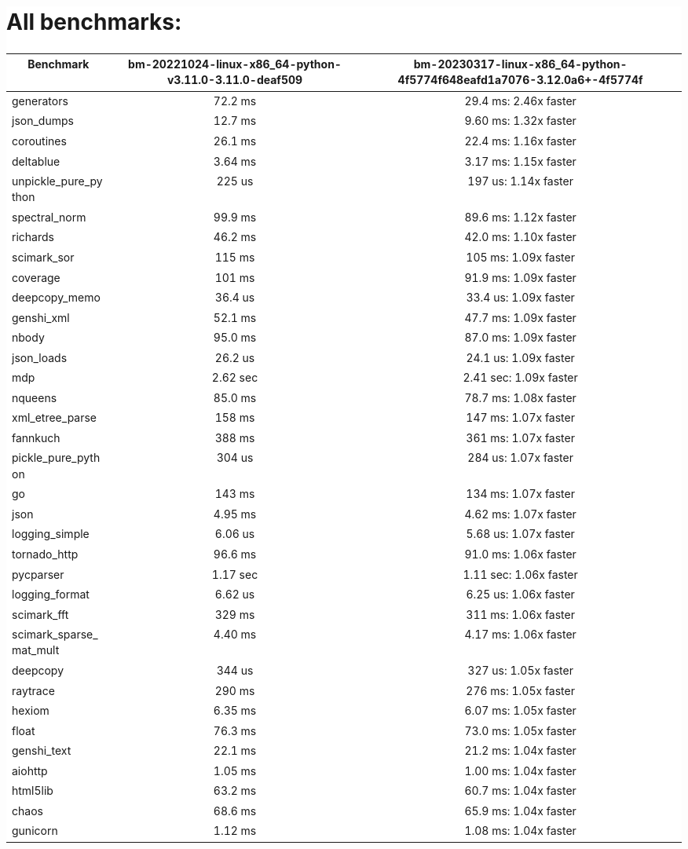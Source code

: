 All benchmarks:
===============

| Benchmark               | bm-20221024-linux-x86_64-python-v3.11.0-3.11.0-deaf509 | bm-20230317-linux-x86_64-python-4f5774f648eafd1a7076-3.12.0a6+-4f5774f |
|-------------------------|:------------------------------------------------------:|:----------------------------------------------------------------------:|
| generators              | 72.2 ms                                                | 29.4 ms: 2.46x faster                                                  |
| json_dumps              | 12.7 ms                                                | 9.60 ms: 1.32x faster                                                  |
| coroutines              | 26.1 ms                                                | 22.4 ms: 1.16x faster                                                  |
| deltablue               | 3.64 ms                                                | 3.17 ms: 1.15x faster                                                  |
| unpickle_pure_python    | 225 us                                                 | 197 us: 1.14x faster                                                   |
| spectral_norm           | 99.9 ms                                                | 89.6 ms: 1.12x faster                                                  |
| richards                | 46.2 ms                                                | 42.0 ms: 1.10x faster                                                  |
| scimark_sor             | 115 ms                                                 | 105 ms: 1.09x faster                                                   |
| coverage                | 101 ms                                                 | 91.9 ms: 1.09x faster                                                  |
| deepcopy_memo           | 36.4 us                                                | 33.4 us: 1.09x faster                                                  |
| genshi_xml              | 52.1 ms                                                | 47.7 ms: 1.09x faster                                                  |
| nbody                   | 95.0 ms                                                | 87.0 ms: 1.09x faster                                                  |
| json_loads              | 26.2 us                                                | 24.1 us: 1.09x faster                                                  |
| mdp                     | 2.62 sec                                               | 2.41 sec: 1.09x faster                                                 |
| nqueens                 | 85.0 ms                                                | 78.7 ms: 1.08x faster                                                  |
| xml_etree_parse         | 158 ms                                                 | 147 ms: 1.07x faster                                                   |
| fannkuch                | 388 ms                                                 | 361 ms: 1.07x faster                                                   |
| pickle_pure_python      | 304 us                                                 | 284 us: 1.07x faster                                                   |
| go                      | 143 ms                                                 | 134 ms: 1.07x faster                                                   |
| json                    | 4.95 ms                                                | 4.62 ms: 1.07x faster                                                  |
| logging_simple          | 6.06 us                                                | 5.68 us: 1.07x faster                                                  |
| tornado_http            | 96.6 ms                                                | 91.0 ms: 1.06x faster                                                  |
| pycparser               | 1.17 sec                                               | 1.11 sec: 1.06x faster                                                 |
| logging_format          | 6.62 us                                                | 6.25 us: 1.06x faster                                                  |
| scimark_fft             | 329 ms                                                 | 311 ms: 1.06x faster                                                   |
| scimark_sparse_mat_mult | 4.40 ms                                                | 4.17 ms: 1.06x faster                                                  |
| deepcopy                | 344 us                                                 | 327 us: 1.05x faster                                                   |
| raytrace                | 290 ms                                                 | 276 ms: 1.05x faster                                                   |
| hexiom                  | 6.35 ms                                                | 6.07 ms: 1.05x faster                                                  |
| float                   | 76.3 ms                                                | 73.0 ms: 1.05x faster                                                  |
| genshi_text             | 22.1 ms                                                | 21.2 ms: 1.04x faster                                                  |
| aiohttp                 | 1.05 ms                                                | 1.00 ms: 1.04x faster                                                  |
| html5lib                | 63.2 ms                                                | 60.7 ms: 1.04x faster                                                  |
| chaos                   | 68.6 ms                                                | 65.9 ms: 1.04x faster                                                  |
| gunicorn                | 1.12 ms                                                | 1.08 ms: 1.04x faster                                                  |